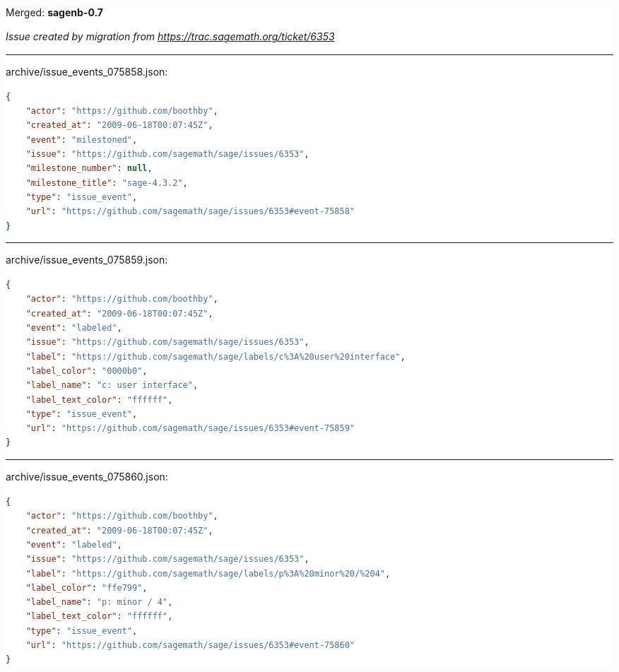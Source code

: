 Merged: **sagenb-0.7**

_Issue created by migration from https://trac.sagemath.org/ticket/6353_





---

archive/issue_events_075858.json:
```json
{
    "actor": "https://github.com/boothby",
    "created_at": "2009-06-18T00:07:45Z",
    "event": "milestoned",
    "issue": "https://github.com/sagemath/sage/issues/6353",
    "milestone_number": null,
    "milestone_title": "sage-4.3.2",
    "type": "issue_event",
    "url": "https://github.com/sagemath/sage/issues/6353#event-75858"
}
```



---

archive/issue_events_075859.json:
```json
{
    "actor": "https://github.com/boothby",
    "created_at": "2009-06-18T00:07:45Z",
    "event": "labeled",
    "issue": "https://github.com/sagemath/sage/issues/6353",
    "label": "https://github.com/sagemath/sage/labels/c%3A%20user%20interface",
    "label_color": "0000b0",
    "label_name": "c: user interface",
    "label_text_color": "ffffff",
    "type": "issue_event",
    "url": "https://github.com/sagemath/sage/issues/6353#event-75859"
}
```



---

archive/issue_events_075860.json:
```json
{
    "actor": "https://github.com/boothby",
    "created_at": "2009-06-18T00:07:45Z",
    "event": "labeled",
    "issue": "https://github.com/sagemath/sage/issues/6353",
    "label": "https://github.com/sagemath/sage/labels/p%3A%20minor%20/%204",
    "label_color": "ffe799",
    "label_name": "p: minor / 4",
    "label_text_color": "ffffff",
    "type": "issue_event",
    "url": "https://github.com/sagemath/sage/issues/6353#event-75860"
}
```
